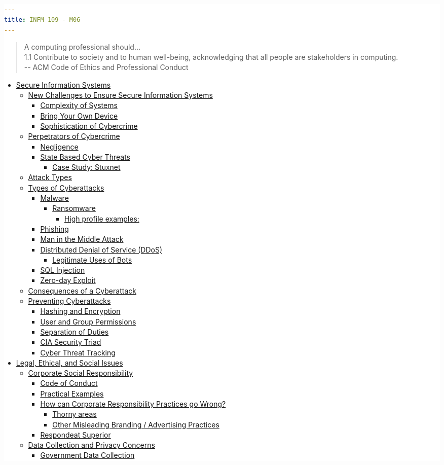 ```yaml
---
title: INFM 109 - M06
---
```


> A computing professional should… \
> 1.1 Contribute to society and to human well-being, acknowledging that all people are stakeholders in computing. \
> -- ACM Code of Ethics and Professional Conduct

- [Secure Information Systems](#secure-information-systems)
  - [New Challenges to Ensure Secure Information Systems](#new-challenges-to-ensure-secure-information-systems)
    - [Complexity of Systems](#complexity-of-systems)
    - [Bring Your Own Device](#bring-your-own-device)
    - [Sophistication of Cybercrime](#sophistication-of-cybercrime)
  - [Perpetrators of Cybercrime](#perpetrators-of-cybercrime)
    - [Negligence](#negligence)
    - [State Based Cyber Threats](#state-based-cyber-threats)
      - [Case Study: Stuxnet](#case-study-stuxnet)
  - [Attack Types](#attack-types)
  - [Types of Cyberattacks](#types-of-cyberattacks)
    - [Malware](#malware)
      - [Ransomware](#ransomware)
        - [High profile examples:](#high-profile-examples)
    - [Phishing](#phishing)
    - [Man in the Middle Attack](#man-in-the-middle-attack)
    - [Distributed Denial of Service (DDoS)](#distributed-denial-of-service-ddos)
      - [Legitimate Uses of Bots](#legitimate-uses-of-bots)
    - [SQL Injection](#sql-injection)
    - [Zero-day Exploit](#zero-day-exploit)
  - [Consequences of a Cyberattack](#consequences-of-a-cyberattack)
  - [Preventing Cyberattacks](#preventing-cyberattacks)
    - [Hashing and Encryption](#hashing-and-encryption)
    - [User and Group Permissions](#user-and-group-permissions)
    - [Separation of Duties](#separation-of-duties)
    - [CIA Security Triad](#cia-security-triad)
    - [Cyber Threat Tracking](#cyber-threat-tracking)
- [Legal, Ethical, and Social Issues](#legal-ethical-and-social-issues)
  - [Corporate Social Responsibility](#corporate-social-responsibility)
    - [Code of Conduct](#code-of-conduct)
    - [Practical Examples](#practical-examples)
    - [How can Corporate Responsibility Practices go Wrong?](#how-can-corporate-responsibility-practices-go-wrong)
      - [Thorny areas](#thorny-areas)
      - [Other Misleading Branding / Advertising Practices](#other-misleading-branding--advertising-practices)
    - [Respondeat Superior](#respondeat-superior)
  - [Data Collection and Privacy Concerns](#data-collection-and-privacy-concerns)
    - [Government Data Collection](#government-data-collection)
